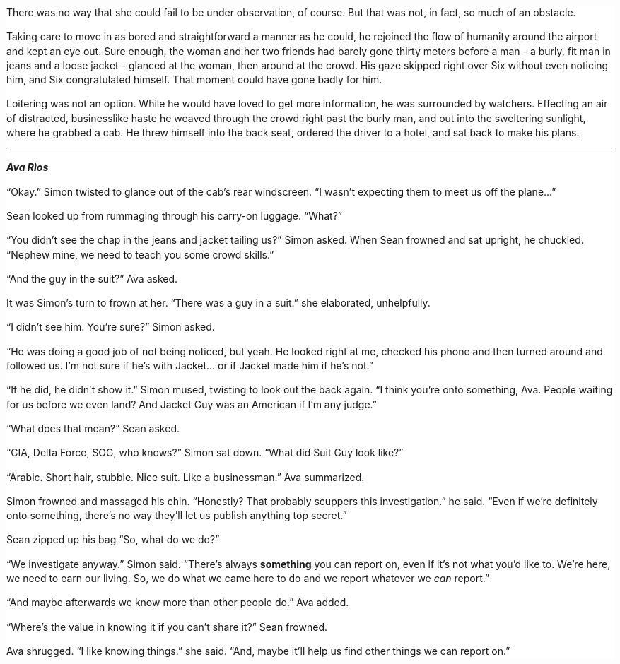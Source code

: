 There was no way that she could fail to be under observation, of course. But that was not, in fact, so much of an obstacle.

Taking care to move in as bored and straightforward a manner as he could, he rejoined the flow of humanity around the airport and kept an eye out. Sure enough, the woman and her two friends had barely gone thirty meters before a man - a burly, fit man in jeans and a loose jacket - glanced at the woman, then around at the crowd. His gaze skipped right over Six without even noticing him, and Six congratulated himself. That moment could have gone badly for him.

Loitering was not an option. While he would have loved to get more information, he was surrounded by watchers. Effecting an air of distracted, businesslike haste he weaved through the crowd right past the burly man, and out into the sweltering sunlight, where he grabbed a cab. He threw himself into the back seat, ordered the driver to a hotel, and sat back to make his plans.
___

***Ava Rìos***

“Okay.” Simon twisted to glance out of the cab’s rear windscreen. “I wasn’t expecting them to meet us off the plane...”

Sean looked up from rummaging through his carry-on luggage. “What?”

“You didn’t see the chap in the jeans and jacket tailing us?” Simon asked. When Sean frowned and sat upright, he chuckled. “Nephew mine, we need to teach you some crowd skills.”

“And the guy in the suit?” Ava asked.

It was Simon’s turn to frown at her. “There was a guy in a suit.” she elaborated, unhelpfully.

“I didn’t see him. You’re sure?” Simon asked.

“He was doing a good job of not being noticed, but yeah. He looked right at me, checked his phone and then turned around and followed us. I’m not sure if he’s with Jacket… or if Jacket made him if he’s not.”

“If he did, he didn’t show it.” Simon mused, twisting to look out the back again. “I think you’re onto something, Ava. People waiting for us before we even land? And Jacket Guy was an American if I’m any judge.”

“What does that mean?” Sean asked.

“CIA, Delta Force, SOG, who knows?” Simon sat down. “What did Suit Guy look like?”

“Arabic. Short hair, stubble. Nice suit. Like a businessman.” Ava summarized.

Simon frowned and massaged his chin. “Honestly? That probably scuppers this investigation.” he said. “Even if we’re definitely onto something, there’s no way they’ll let us publish anything top secret.”

Sean zipped up his bag “So, what do we do?”

“We investigate anyway.” Simon said. “There’s always **something** you can report on, even if it’s not what you’d like to. We’re here, we need to earn our living. So, we do what we came here to do and we report whatever we *can* report.”

“And maybe afterwards we know more than other people do.” Ava added.

“Where’s the value in knowing it if you can’t share it?” Sean frowned.

Ava shrugged. “I like knowing things.” she said. “And, maybe it’ll help us find other things we can report on.”
